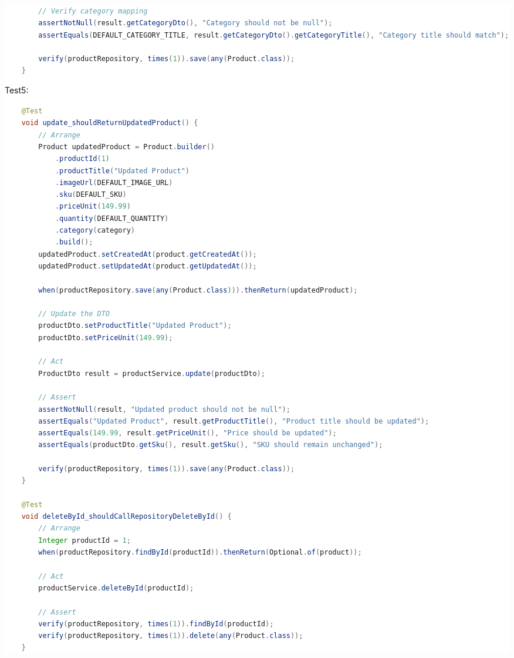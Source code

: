 ```java
        // Verify category mapping
        assertNotNull(result.getCategoryDto(), "Category should not be null");
        assertEquals(DEFAULT_CATEGORY_TITLE, result.getCategoryDto().getCategoryTitle(), "Category title should match");
        
        verify(productRepository, times(1)).save(any(Product.class));
    }
```

  

Test5:

```java
    @Test
    void update_shouldReturnUpdatedProduct() {
        // Arrange
        Product updatedProduct = Product.builder()
            .productId(1)
            .productTitle("Updated Product")
            .imageUrl(DEFAULT_IMAGE_URL)
            .sku(DEFAULT_SKU)
            .priceUnit(149.99)
            .quantity(DEFAULT_QUANTITY)
            .category(category)
            .build();
        updatedProduct.setCreatedAt(product.getCreatedAt());
        updatedProduct.setUpdatedAt(product.getUpdatedAt());
        
        when(productRepository.save(any(Product.class))).thenReturn(updatedProduct);
        
        // Update the DTO
        productDto.setProductTitle("Updated Product");
        productDto.setPriceUnit(149.99);
        
        // Act
        ProductDto result = productService.update(productDto);
        
        // Assert
        assertNotNull(result, "Updated product should not be null");
        assertEquals("Updated Product", result.getProductTitle(), "Product title should be updated");
        assertEquals(149.99, result.getPriceUnit(), "Price should be updated");
        assertEquals(productDto.getSku(), result.getSku(), "SKU should remain unchanged");
        
        verify(productRepository, times(1)).save(any(Product.class));
    }
    
    @Test
    void deleteById_shouldCallRepositoryDeleteById() {
        // Arrange
        Integer productId = 1;
        when(productRepository.findById(productId)).thenReturn(Optional.of(product));
        
        // Act
        productService.deleteById(productId);
        
        // Assert
        verify(productRepository, times(1)).findById(productId);
        verify(productRepository, times(1)).delete(any(Product.class));
    }
```
